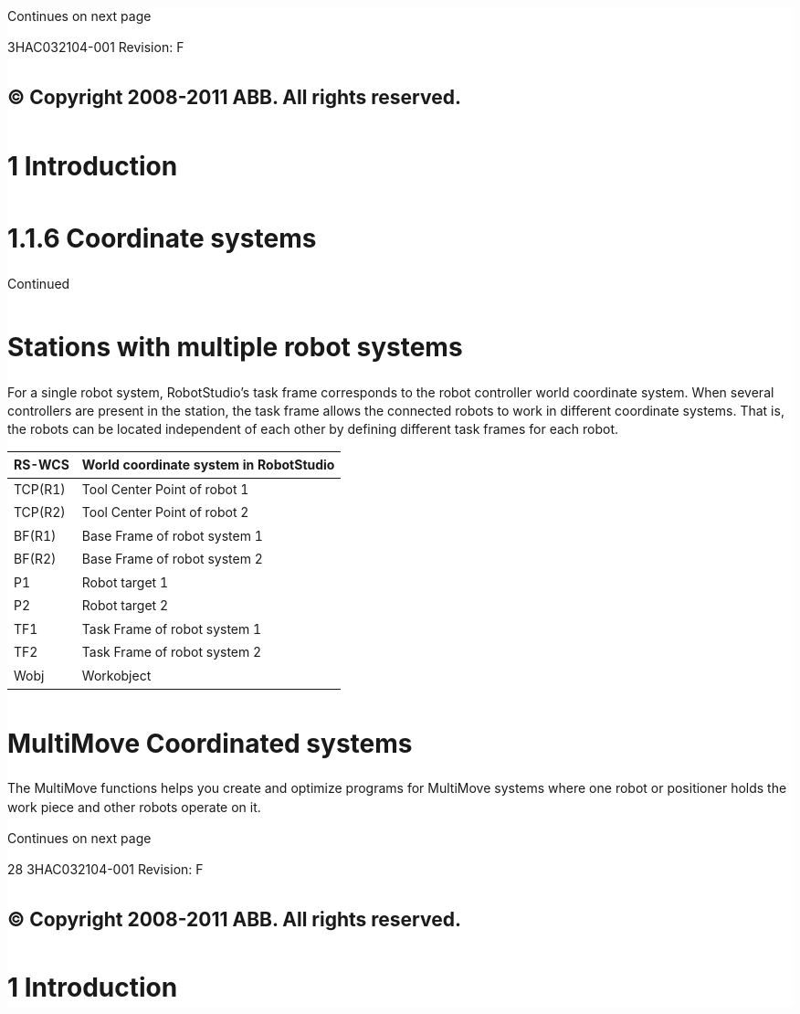 Continues on next page

3HAC032104-001 Revision: F

© Copyright 2008-2011 ABB. All rights reserved.
---
# 1 Introduction

# 1.1.6 Coordinate systems

Continued

# Stations with multiple robot systems

For a single robot system, RobotStudio’s task frame corresponds to the robot controller world coordinate system. When several controllers are present in the station, the task frame allows the connected robots to work in different coordinate systems. That is, the robots can be located independent of each other by defining different task frames for each robot.

|RS-WCS|World coordinate system in RobotStudio|
|---|---|
|TCP(R1)|Tool Center Point of robot 1|
|TCP(R2)|Tool Center Point of robot 2|
|BF(R1)|Base Frame of robot system 1|
|BF(R2)|Base Frame of robot system 2|
|P1|Robot target 1|
|P2|Robot target 2|
|TF1|Task Frame of robot system 1|
|TF2|Task Frame of robot system 2|
|Wobj|Workobject|

# MultiMove Coordinated systems

The MultiMove functions helps you create and optimize programs for MultiMove systems where one robot or positioner holds the work piece and other robots operate on it.

Continues on next page

28                                                                                                    3HAC032104-001 Revision: F

© Copyright 2008-2011 ABB. All rights reserved.
---
# 1 Introduction
